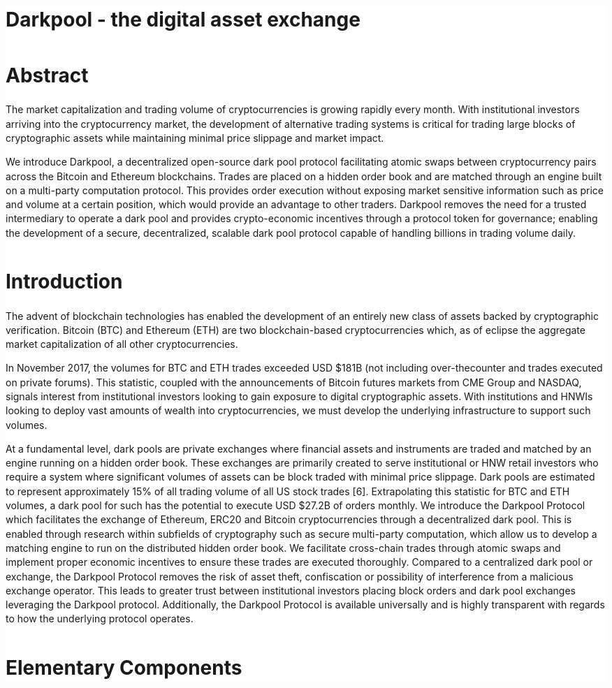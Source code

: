 # Darkpool - the digital asset exchange

# Abstract

The market capitalization and trading volume of cryptocurrencies is growing rapidly every month. With institutional investors arriving into the cryptocurrency market, the development of alternative trading systems is critical for trading large blocks of cryptographic assets while maintaining minimal price slippage and market impact.

We introduce Darkpool, a decentralized open-source dark pool protocol facilitating atomic swaps between cryptocurrency pairs across the Bitcoin and Ethereum blockchains. Trades are placed on a hidden order book and are matched through an engine built on a multi-party computation protocol. This provides order execution without exposing market sensitive information such as price and volume at a certain position, which would provide an advantage to other traders. Darkpool removes the need for a trusted intermediary to operate a dark pool and provides crypto-economic incentives through a protocol token for governance; enabling the development of a secure, decentralized, scalable dark pool protocol capable of handling billions in trading volume daily. 

# Introduction

The advent of blockchain technologies has enabled the development of an entirely new class of assets backed by cryptographic verification. Bitcoin (BTC) and Ethereum (ETH) are two blockchain-based cryptocurrencies which, as of eclipse the aggregate market capitalization of all other cryptocurrencies.

In November 2017, the volumes for BTC and ETH trades exceeded USD $181B (not including over-thecounter and trades executed on private forums). This statistic, coupled with the announcements of Bitcoin futures markets from CME Group and NASDAQ, signals interest from institutional investors looking to gain exposure to digital cryptographic assets. With institutions and HNWIs looking to deploy vast amounts of wealth into cryptocurrencies, we must develop the underlying infrastructure to support such volumes.

At a fundamental level, dark pools are private exchanges where financial assets and instruments are traded and matched by an engine running on a hidden order book. These exchanges are primarily created to serve institutional or HNW retail investors who require a system where significant volumes of assets can be block traded with minimal price slippage. Dark pools are estimated to represent approximately 15% of all trading volume of all US stock trades [6]. Extrapolating this statistic for BTC and ETH volumes, a dark pool for such has the potential to execute USD $27.2B of orders monthly. We introduce the Darkpool Protocol which facilitates the exchange of Ethereum, ERC20 and Bitcoin cryptocurrencies through a decentralized dark pool. This is enabled through research within subfields of cryptography such as secure multi-party computation, which allow us to develop a matching engine to run on the distributed hidden order book. We facilitate cross-chain trades through atomic swaps and implement proper economic incentives to ensure these trades are executed thoroughly. Compared to a centralized dark pool or exchange, the Darkpool Protocol removes the risk of asset theft, confiscation or possibility of interference from a malicious exchange operator. This leads to greater trust between institutional investors placing block orders and dark pool exchanges leveraging the Darkpool protocol. Additionally, the Darkpool Protocol is available universally and is highly transparent with regards to how the underlying protocol operates. 

# Elementary Components
